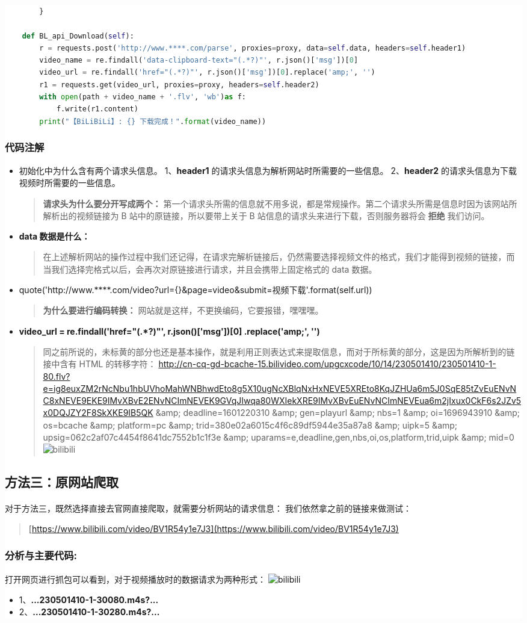 ```python
        }

    def BL_api_Download(self):
        r = requests.post('http://www.****.com/parse', proxies=proxy, data=self.data, headers=self.header1)
        video_name = re.findall('data-clipboard-text="(.*?)"', r.json()['msg'])[0]
        video_url = re.findall('href="(.*?)"', r.json()['msg'])[0].replace('amp;', '')
        r1 = requests.get(video_url, proxies=proxy, headers=self.header2)
        with open(path + video_name + '.flv', 'wb')as f:
            f.write(r1.content)
        print("【BiLiBiLi】: {} 下载完成！".format(video_name))
```

### 代码注解

- 初始化中为什么含有两个请求头信息。
  1、**header1** 的请求头信息为解析网站时所需要的一些信息。
  2、**header2** 的请求头信息为下载视频时所需要的一些信息。
  > **请求头为什么要分开写成两个：**
  > 第一个请求头所需的信息就不用多说，都是常规操作。第二个请求头所需是信息时因为该网站所解析出的视频链接为 B 站中的原链接，所以要带上关于 B 站信息的请求头来进行下载，否则服务器将会 **拒绝** 我们访问。
- **data 数据是什么：**

  > 在上述解析网站的操作过程中我们还记得，在请求完解析链接后，仍然需要选择视频文件的格式，我们才能得到视频的链接，而当我们选择完格式以后，会再次对原链接进行请求，并且会携带上固定格式的 data 数据。

- quote('http://www.\*\*\**.com/video?url={}&page=video&submit=视频下载'.format(self.url))
  > **为什么要进行编码转换：**
  > 网站就是这样，不更换编码，它要报错，嘿嘿嘿。
- **video_url = re.findall('href="(.\*?)"', r.json()['msg'])[0] .replace('amp;', '')**
  > 同之前所说的，未标黄的部分也还是基本操作，就是利用正则表达式来提取信息，而对于所标黄的部分，这是因为所解析到的链接中含有 HTML 的转移字符：
  > http://cn-cq-gd-bcache-15.bilivideo.com/upgcxcode/10/14/230501410/230501410-1-80.flv?e=ig8euxZM2rNcNbu1hbUVhoMahWNBhwdEto8g5X10ugNcXBlqNxHxNEVE5XREto8KqJZHUa6m5J0SqE85tZvEuENvNC8xNEVE9EKE9IMvXBvE2ENvNCImNEVEK9GVqJIwqa80WXIekXRE9IMvXBvEuENvNCImNEVEua6m2jIxux0CkF6s2JZv5x0DQJZY2F8SkXKE9IB5QK \&amp; deadline=1601220310 \&amp; gen=playurl \&amp; nbs=1 \&amp; oi=1696943910 \&amp; os=bcache \&amp; platform=pc \&amp; trid=380e02a6015c4f6c89df5944e35a87a8 \&amp; uipk=5 \&amp; upsig=062c2af07c4454f8641dc7552b1c1f3e \&amp; uparams=e,deadline,gen,nbs,oi,os,platform,trid,uipk \&amp; mid=0
  > ![bilibili](\img\bilibili6.png)

## 方法三：原网站爬取

对于方法三，既然选择直接去官网直接爬取，就需要分析网站的请求信息：
我们依然拿之前的链接来做测试：

> [https://www.bilibili.com/video/BV1R54y1e7J3](https://www.bilibili.com/video/BV1R54y1e7J3)

### 分析与主要代码:

打开网页进行抓包可以看到，对于视频播放时的数据请求为两种形式：
![bilibili](\img\bilibili7.png)

- 1、**...230501410-1-30080.m4s?...**
- 2、**...230501410-1-30280.m4s?...**
